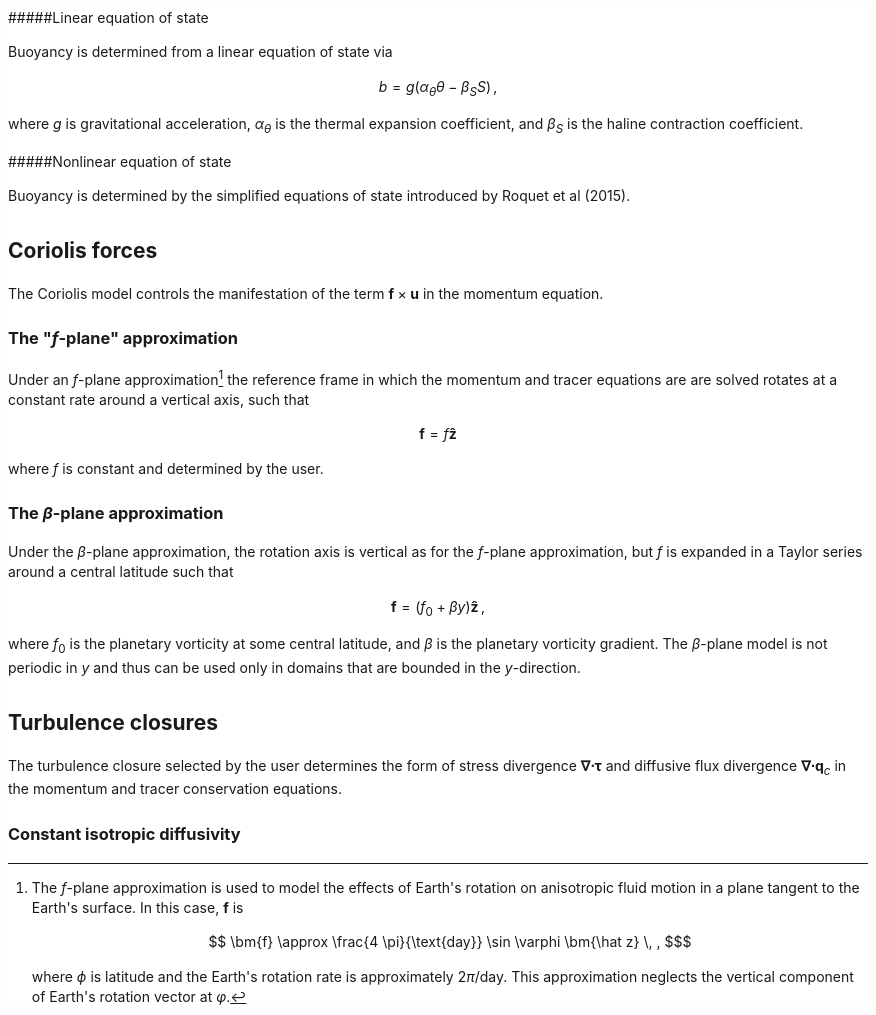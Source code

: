 #####Linear equation of state

Buoyancy is determined from a linear equation of state via
```math
    b = g \left ( \alpha_\theta \theta - \beta_S S \right ) \, ,
```
where $g$ is gravitational acceleration, $\alpha_\theta$ is the thermal expansion coefficient, 
and $\beta_S$ is the haline contraction coefficient.

#####Nonlinear equation of state 

Buoyancy is determined by the simplified equations of state introduced by Roquet et al (2015).

## Coriolis forces

The Coriolis model controls the manifestation of the term $\bm{f} \times \bm{u}$ in the momentum equation.

### The "$f$-plane" approximation

Under an $f$-plane approximation[^3] the reference frame in which 
the momentum and tracer equations are are solved rotates at a constant rate around a 
vertical axis, such that 
```math
    \bm{f} = f \bm{\hat z}
```
where $f$ is constant and determined by the user. 

[^3]: The $f$-plane approximation is used to model the effects of Earth's rotation on 
      anisotropic fluid motion in a plane tangent to the Earth's surface. In this case, $\bm{f}$ is 
      ```math
          \bm{f} \approx \frac{4 \pi}{\text{day}} \sin \varphi \bm{\hat z} \, , $
      ```
      where $\phi$ is latitude and the Earth's rotation rate is approximately $2 \pi / \text{day}$.
      This approximation neglects the vertical component of Earth's rotation vector at $\varphi$.

### The $\beta$-plane approximation

Under the $\beta$-plane approximation, the rotation axis is vertical as for the 
$f$-plane approximation, but $f$ is expanded in a Taylor series around a central latitude such that 
```math
    \bm{f} = \left ( f_0 + \beta y \right ) \bm{\hat z} \, ,
```
where $f_0$ is the planetary vorticity at some central latitude, and $\beta$ is the 
planetary vorticity gradient.
The $\beta$-plane model is not periodic in $y$ and thus can be used only in domains that 
are bounded in the $y$-direction.

## Turbulence closures

The turbulence closure selected by the user determines the form of stress divergence 
$\bm{\nabla} \bm{\cdot} \bm{\tau}$ and diffusive flux divergence 
$\bm{\nabla} \bm{\cdot} \bm{q}_c$ in the momentum and tracer conservation equations.

### Constant isotropic diffusivity


[^1]: Named after Boussinesq (1903) although used earlier by Oberbeck (1879), the Boussinesq
[^2]: Incompressible fluids do not support acoustic waves.